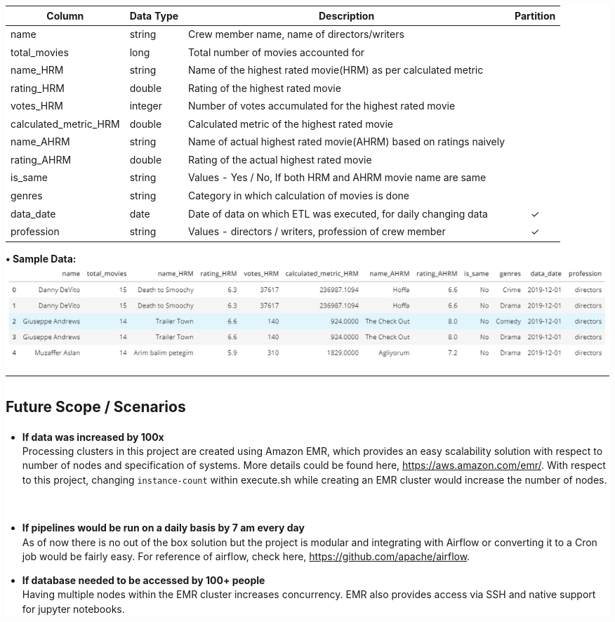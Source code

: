 |Column|Data Type|Description|Partition
|---|---|---|:---:
|name | string | Crew member name, name of directors/writers |
|total_movies | long | Total number of movies accounted for |
|name_HRM | string | Name of the highest rated movie(HRM) as per calculated metric  |
|rating_HRM | double | Rating of the highest rated movie  | 
|votes_HRM | integer | Number of votes accumulated for the highest rated movie  | 
|calculated_metric_HRM | double | Calculated metric of the highest rated movie | 
|name_AHRM | string | Name of actual highest rated movie(AHRM) based on ratings naively | 
|rating_AHRM | double | Rating of the actual highest rated movie  | 
|is_same | string | Values - Yes / No, If both HRM and AHRM movie name are same | 
|genres | string | Category in which calculation of movies is done | 
|data_date | date |Date of data on which ETL was executed, for daily changing data | ✓
|profession | string |  Values - directors / writers, profession of crew member | ✓

<b>• Sample Data:</b>    
![reporting_table_data](images/reporting_table_data.png)  

***
## Future Scope / Scenarios
* <b>If data was increased by 100x </b>    
Processing clusters in this project are created using Amazon EMR, which provides an easy scalability solution with respect to number of nodes and specification of systems. More details could be found here, https://aws.amazon.com/emr/. With respect to this project, changing `instance-count` within execute.sh while creating an EMR cluster would increase the number of nodes.
<br/>

* <b>If pipelines would be run on a daily basis by 7 am every day </b>   
As of now there is no out of the box solution but the project is modular and integrating with Airflow or converting it to a Cron job would be fairly easy. For reference of airflow, check here, https://github.com/apache/airflow.

* <b>If database needed to be accessed by 100+ people </b>   
Having multiple nodes within the EMR cluster increases concurrency. EMR also provides access via SSH and native support for jupyter notebooks.
